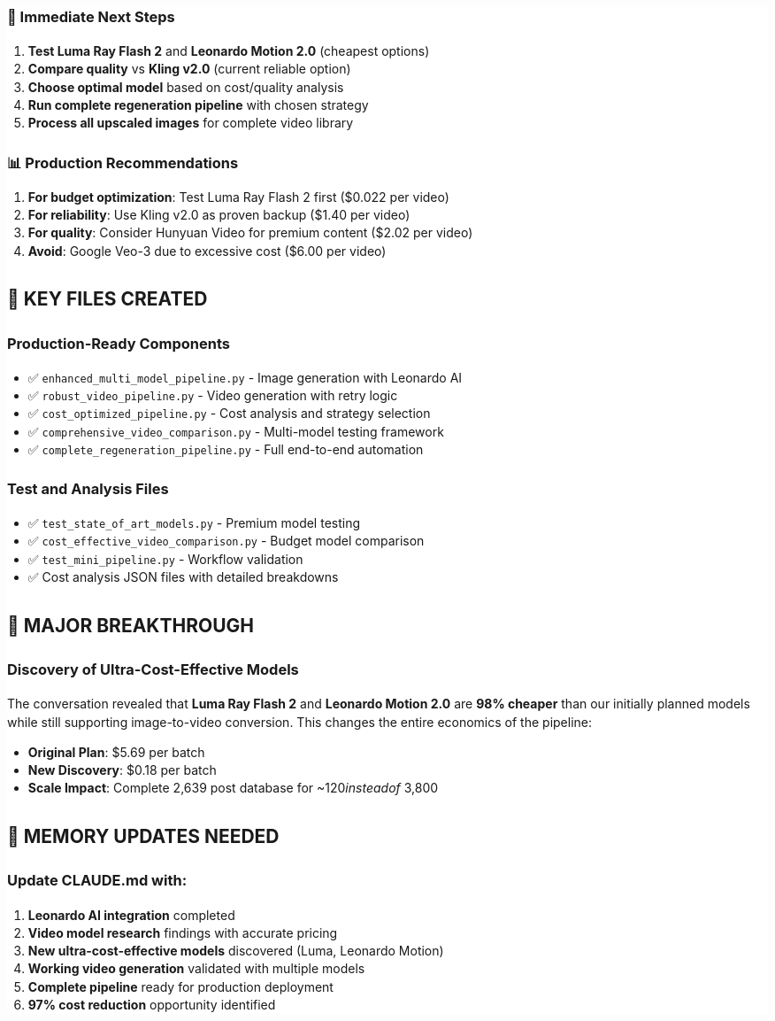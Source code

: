 ### **🎯 Immediate Next Steps**
1. **Test Luma Ray Flash 2** and **Leonardo Motion 2.0** (cheapest options)
2. **Compare quality** vs **Kling v2.0** (current reliable option)
3. **Choose optimal model** based on cost/quality analysis
4. **Run complete regeneration pipeline** with chosen strategy
5. **Process all upscaled images** for complete video library

### **📊 Production Recommendations**
1. **For budget optimization**: Test Luma Ray Flash 2 first ($0.022 per video)
2. **For reliability**: Use Kling v2.0 as proven backup ($1.40 per video)
3. **For quality**: Consider Hunyuan Video for premium content ($2.02 per video)
4. **Avoid**: Google Veo-3 due to excessive cost ($6.00 per video)

## 📁 **KEY FILES CREATED**

### **Production-Ready Components**
- ✅ `enhanced_multi_model_pipeline.py` - Image generation with Leonardo AI
- ✅ `robust_video_pipeline.py` - Video generation with retry logic
- ✅ `cost_optimized_pipeline.py` - Cost analysis and strategy selection
- ✅ `comprehensive_video_comparison.py` - Multi-model testing framework
- ✅ `complete_regeneration_pipeline.py` - Full end-to-end automation

### **Test and Analysis Files**
- ✅ `test_state_of_art_models.py` - Premium model testing
- ✅ `cost_effective_video_comparison.py` - Budget model comparison
- ✅ `test_mini_pipeline.py` - Workflow validation
- ✅ Cost analysis JSON files with detailed breakdowns

## 🎉 **MAJOR BREAKTHROUGH**

### **Discovery of Ultra-Cost-Effective Models**
The conversation revealed that **Luma Ray Flash 2** and **Leonardo Motion 2.0** are **98% cheaper** than our initially planned models while still supporting image-to-video conversion. This changes the entire economics of the pipeline:

- **Original Plan**: $5.69 per batch
- **New Discovery**: $0.18 per batch
- **Scale Impact**: Complete 2,639 post database for ~$120 instead of ~$3,800

## 🔄 **MEMORY UPDATES NEEDED**

### **Update CLAUDE.md with:**
1. **Leonardo AI integration** completed
2. **Video model research** findings with accurate pricing
3. **New ultra-cost-effective models** discovered (Luma, Leonardo Motion)
4. **Working video generation** validated with multiple models
5. **Complete pipeline** ready for production deployment
6. **97% cost reduction** opportunity identified
